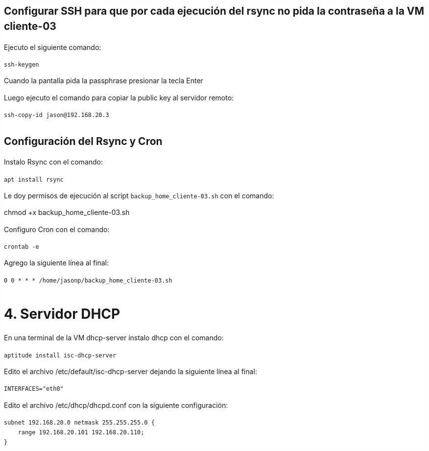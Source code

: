 ## Configurar SSH para que por cada ejecución del rsync no pida la contraseña a la VM cliente-03

Ejecuto el siguiente comando:

    ssh-keygen
    
Cuando la pantalla pida la passphrase presionar la tecla Enter

Luego ejecuto el comando para copiar la public key al servidor remoto:

    ssh-copy-id jason@192.168.20.3
    
## Configuración del Rsync y Cron

Instalo Rsync con el comando:

    apt install rsync
    
Le doy permisos de ejecución al script `backup_home_cliente-03.sh` con el comando:

chmod +x backup_home_cliente-03.sh

Configuro Cron con el comando:

    crontab -e
    
Agrego la siguiente línea al final:

    0 0 * * * /home/jasonp/backup_home_cliente-03.sh

# 4. Servidor DHCP

En una terminal de la VM dhcp-server instalo dhcp con el comando:

    aptitude install isc-dhcp-server
    
Edito el archivo /etc/default/isc-dhcp-server dejando la siguiente línea al final:

    INTERFACES="eth0"

Edito el archivo /etc/dhcp/dhcpd.conf con la siguiente configuración:

    subnet 192.168.20.0 netmask 255.255.255.0 {
        range 192.168.20.101 192.168.20.110;
    }
    

    
    
    
    
    
    
    
    
    
    
